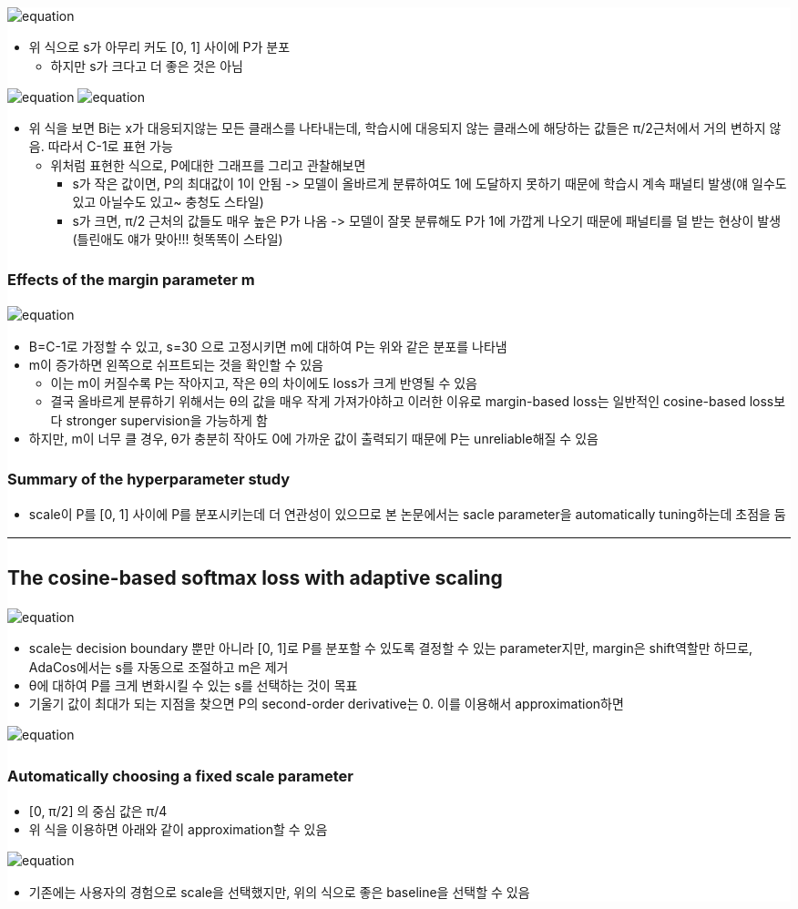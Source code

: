 ![equation](images/adacos_eq03.png)

- 위 식으로 s가 아무리 커도  [0, 1] 사이에 P가 분포
  - 하지만 s가 크다고 더 좋은 것은 아님

![equation](images/adacos_eq04.png)
![equation](images/adacos_01.png)

- 위 식을 보면 Bi는 x가 대응되지않는 모든 클래스를 나타내는데, 학습시에 대응되지 않는 클래스에 해당하는 값들은 π/2근처에서 거의 변하지 않음. 따라서 C-1로 표현 가능
  - 위처럼 표현한 식으로, P에대한 그래프를 그리고 관찰해보면
    - s가 작은 값이면, P의 최대값이 1이 안됨 -> 모델이 올바르게 분류하여도 1에 도달하지 못하기 때문에 학습시 계속 패널티 발생(얘 일수도 있고 아닐수도 있고~ 충청도 스타일)
    - s가 크면, π/2 근처의 값들도 매우 높은 P가 나옴 -> 모델이 잘못 분류해도 P가 1에 가깝게 나오기 때문에 패널티를 덜 받는 현상이 발생(틀린애도 얘가 맞아!!! 헛똑똑이 스타일)

### Effects of the margin parameter m

![equation](images/adacos_eq05.png)

- B=C-1로 가정할 수 있고, s=30 으로 고정시키면 m에 대하여 P는 위와 같은 분포를 나타냄
- m이 증가하면 왼쪽으로 쉬프트되는 것을 확인할 수 있음
  - 이는 m이 커질수록 P는 작아지고, 작은 θ의 차이에도 loss가 크게 반영될 수 있음
  - 결국 올바르게 분류하기 위해서는 θ의 값을 매우 작게 가져가야하고 이러한 이유로 margin-based loss는 일반적인 cosine-based loss보다 stronger supervision을 가능하게 함
- 하지만, m이 너무 클 경우, θ가 충분히 작아도 0에 가까운 값이 출력되기 때문에 P는 unreliable해질 수 있음

### Summary of the hyperparameter study
- scale이 P를 [0, 1] 사이에 P를 분포시키는데 더 연관성이 있으므로 본 논문에서는 sacle parameter을 automatically tuning하는데 초점을 둠

---

## The cosine-based softmax loss with adaptive scaling

![equation](images/adacos_eq06.png)

- scale는 decision boundary 뿐만 아니라 [0, 1]로 P를 분포할 수 있도록 결정할 수 있는 parameter지만, margin은 shift역할만 하므로, AdaCos에서는 s를 자동으로 조절하고 m은 제거
- θ에 대하여 P를 크게 변화시킬 수 있는 s를 선택하는 것이 목표
- 기울기 값이 최대가 되는 지점을 찾으면 P의 second-order derivative는 0. 이를 이용해서 approximation하면

![equation](images/adacos_eq07.png)


### Automatically choosing a fixed scale parameter
- [0, π/2] 의 중심 값은 π/4
- 위 식을 이용하면 아래와 같이 approximation할 수 있음

![equation](images/adacos_eq08.png)

- 기존에는 사용자의 경험으로 scale을 선택했지만, 위의 식으로 좋은 baseline을 선택할 수 있음
